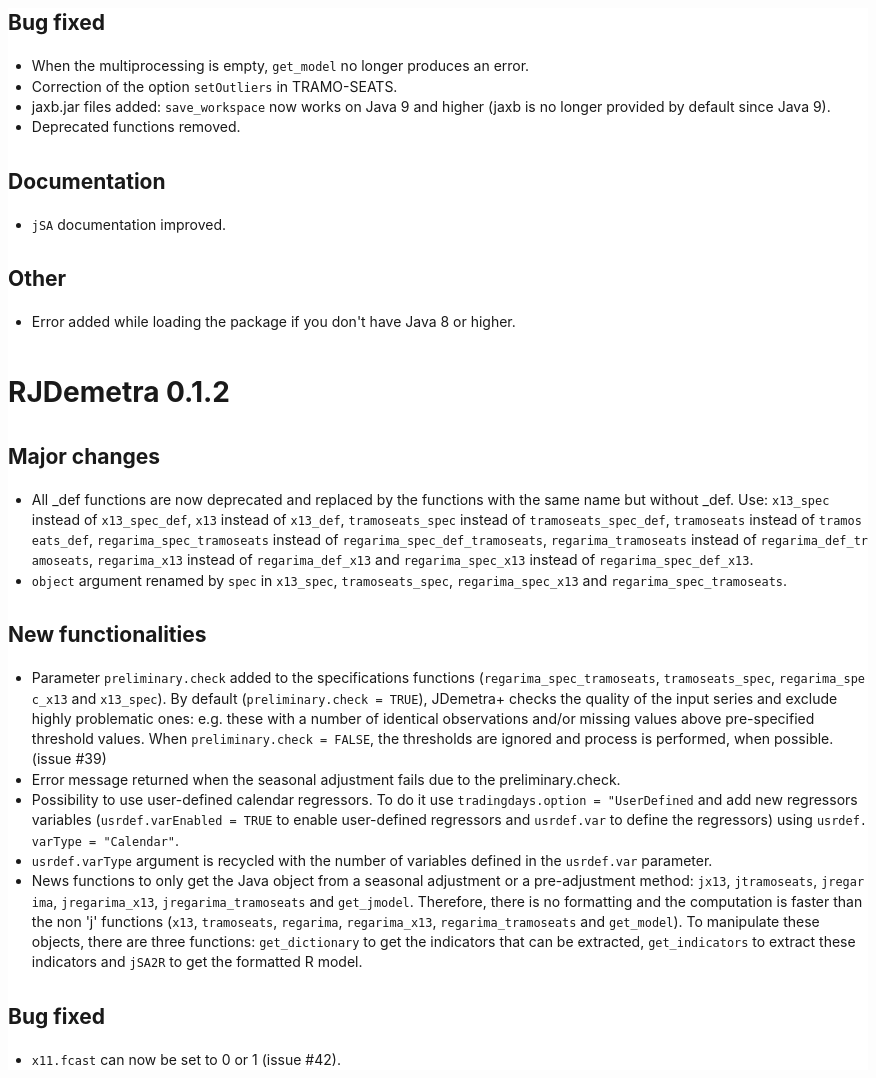 ## Bug fixed

- When the multiprocessing is empty, `get_model` no longer produces an error.  
- Correction of the option `setOutliers` in TRAMO-SEATS.  
- jaxb.jar files added: `save_workspace` now works on Java 9 and higher (jaxb is no longer provided by default since Java 9).  
- Deprecated functions removed.

## Documentation

- `jSA` documentation improved.

## Other

- Error added while loading the package if you don't have Java 8 or higher.


# RJDemetra 0.1.2
## Major changes

- All _def functions are now deprecated and replaced by the functions with the same name but without _def. Use: `x13_spec` instead of `x13_spec_def`, `x13` instead of `x13_def`, `tramoseats_spec` instead of `tramoseats_spec_def`, `tramoseats` instead of `tramoseats_def`, `regarima_spec_tramoseats` instead of `regarima_spec_def_tramoseats`, `regarima_tramoseats` instead of `regarima_def_tramoseats`, `regarima_x13` instead of `regarima_def_x13` and `regarima_spec_x13` instead of `regarima_spec_def_x13`.  
- `object` argument renamed by `spec` in `x13_spec`, `tramoseats_spec`, `regarima_spec_x13` and `regarima_spec_tramoseats`.

## New functionalities

- Parameter `preliminary.check` added to the specifications functions (`regarima_spec_tramoseats`, `tramoseats_spec`, `regarima_spec_x13` and `x13_spec`). By default (`preliminary.check = TRUE`), JDemetra+ checks the quality of the input series and exclude highly problematic ones: e.g. these with a number of identical observations and/or missing values above pre-specified threshold values. When `preliminary.check = FALSE`, the thresholds are ignored and process is performed, when possible. (issue #39)  
- Error message returned when the seasonal adjustment fails due to the preliminary.check.  
- Possibility to use user-defined calendar regressors. To do it use `tradingdays.option = "UserDefined` and add new regressors variables (`usrdef.varEnabled = TRUE` to enable user-defined regressors and `usrdef.var` to define the regressors) using `usrdef.varType = "Calendar"`.  
- `usrdef.varType` argument is recycled with the number of variables defined in the `usrdef.var` parameter.  
- News functions to only get the Java object from a seasonal adjustment or a pre-adjustment method: `jx13`, `jtramoseats`, `jregarima`, `jregarima_x13`, `jregarima_tramoseats` and `get_jmodel`. Therefore, there is no formatting and the computation is faster than the non 'j' functions (`x13`, `tramoseats`, `regarima`, `regarima_x13`, `regarima_tramoseats` and `get_model`). To manipulate these objects, there are three functions: `get_dictionary` to get the indicators that can be extracted, `get_indicators` to extract these indicators and `jSA2R` to get the formatted R model.


## Bug fixed

-  `x11.fcast` can now be set to 0 or 1 (issue #42).
